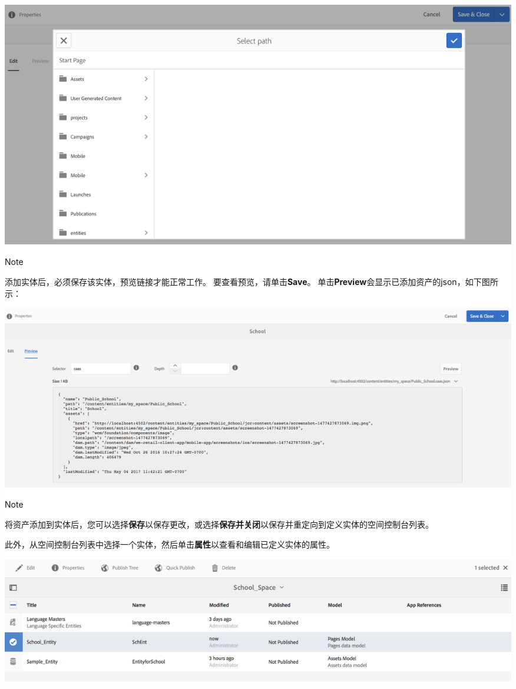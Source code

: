    ![chlimage_1-100](assets/chlimage_1-100.png)

   >[!NOTE]
   >
   >添加实体后，必须保存该实体，预览链接才能正常工作。 要查看预览，请单击&#x200B;**Save**。 单击&#x200B;**Preview**&#x200B;会显示已添加资产的json，如下图所示：

   ![chlimage_1-101](assets/chlimage_1-101.png)

   >[!NOTE]
   >
   >将资产添加到实体后，您可以选择&#x200B;**保存**&#x200B;以保存更改，或选择&#x200B;**保存并关闭**&#x200B;以保存并重定向到定义实体的空间控制台列表。

   此外，从空间控制台列表中选择一个实体，然后单击&#x200B;**属性**&#x200B;以查看和编辑已定义实体的属性。

   ![chlimage_1-102](assets/chlimage_1-102.png)
